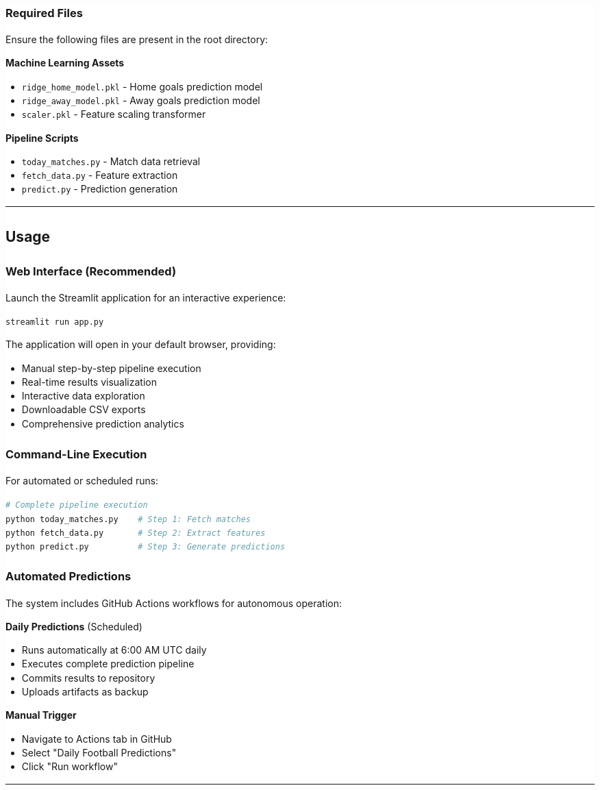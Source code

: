 ### Required Files

Ensure the following files are present in the root directory:

**Machine Learning Assets**
- `ridge_home_model.pkl` - Home goals prediction model
- `ridge_away_model.pkl` - Away goals prediction model
- `scaler.pkl` - Feature scaling transformer

**Pipeline Scripts**
- `today_matches.py` - Match data retrieval
- `fetch_data.py` - Feature extraction
- `predict.py` - Prediction generation

---

## Usage

### Web Interface (Recommended)

Launch the Streamlit application for an interactive experience:

```bash
streamlit run app.py
```

The application will open in your default browser, providing:
- Manual step-by-step pipeline execution
- Real-time results visualization
- Interactive data exploration
- Downloadable CSV exports
- Comprehensive prediction analytics

### Command-Line Execution

For automated or scheduled runs:

```bash
# Complete pipeline execution
python today_matches.py    # Step 1: Fetch matches
python fetch_data.py       # Step 2: Extract features
python predict.py          # Step 3: Generate predictions
```

### Automated Predictions

The system includes GitHub Actions workflows for autonomous operation:

**Daily Predictions** (Scheduled)
- Runs automatically at 6:00 AM UTC daily
- Executes complete prediction pipeline
- Commits results to repository
- Uploads artifacts as backup

**Manual Trigger**
- Navigate to Actions tab in GitHub
- Select "Daily Football Predictions"
- Click "Run workflow"

---